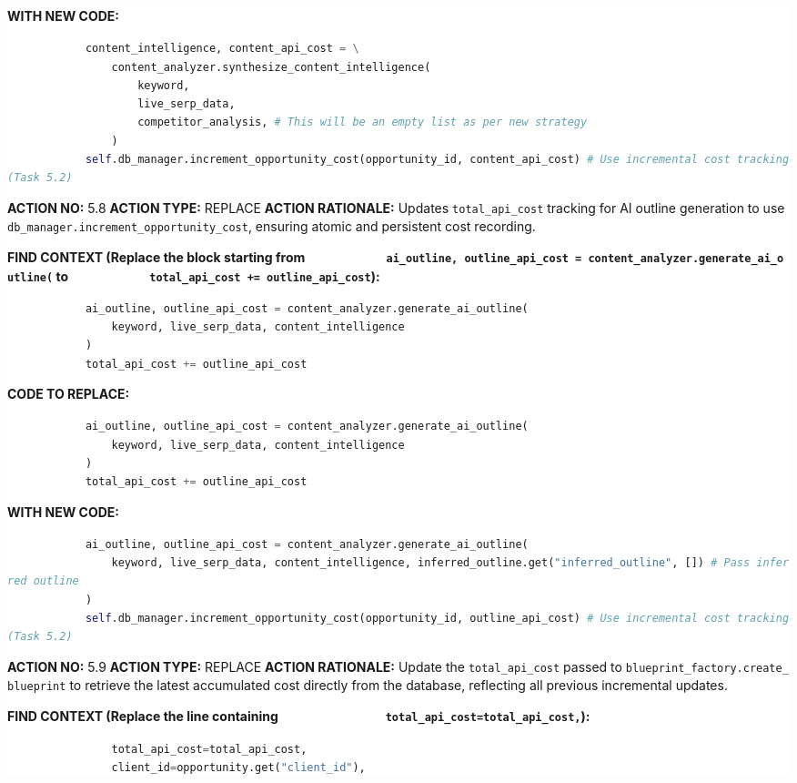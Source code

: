 **WITH NEW CODE:**
```python
            content_intelligence, content_api_cost = \
                content_analyzer.synthesize_content_intelligence(
                    keyword,
                    live_serp_data,
                    competitor_analysis, # This will be an empty list as per new strategy
                )
            self.db_manager.increment_opportunity_cost(opportunity_id, content_api_cost) # Use incremental cost tracking (Task 5.2)
```

**ACTION NO:** 5.8
**ACTION TYPE:** REPLACE
**ACTION RATIONALE:** Updates `total_api_cost` tracking for AI outline generation to use `db_manager.increment_opportunity_cost`, ensuring atomic and persistent cost recording.

**FIND CONTEXT (Replace the block starting from `            ai_outline, outline_api_cost = content_analyzer.generate_ai_outline(` to `            total_api_cost += outline_api_cost`):**
```python
            ai_outline, outline_api_cost = content_analyzer.generate_ai_outline(
                keyword, live_serp_data, content_intelligence
            )
            total_api_cost += outline_api_cost
```

**CODE TO REPLACE:**
```python
            ai_outline, outline_api_cost = content_analyzer.generate_ai_outline(
                keyword, live_serp_data, content_intelligence
            )
            total_api_cost += outline_api_cost
```

**WITH NEW CODE:**
```python
            ai_outline, outline_api_cost = content_analyzer.generate_ai_outline(
                keyword, live_serp_data, content_intelligence, inferred_outline.get("inferred_outline", []) # Pass inferred outline
            )
            self.db_manager.increment_opportunity_cost(opportunity_id, outline_api_cost) # Use incremental cost tracking (Task 5.2)
```

**ACTION NO:** 5.9
**ACTION TYPE:** REPLACE
**ACTION RATIONALE:** Update the `total_api_cost` passed to `blueprint_factory.create_blueprint` to retrieve the latest accumulated cost directly from the database, reflecting all previous incremental updates.

**FIND CONTEXT (Replace the line containing `                total_api_cost=total_api_cost,`):**
```python
                total_api_cost=total_api_cost,
                client_id=opportunity.get("client_id"),
```

